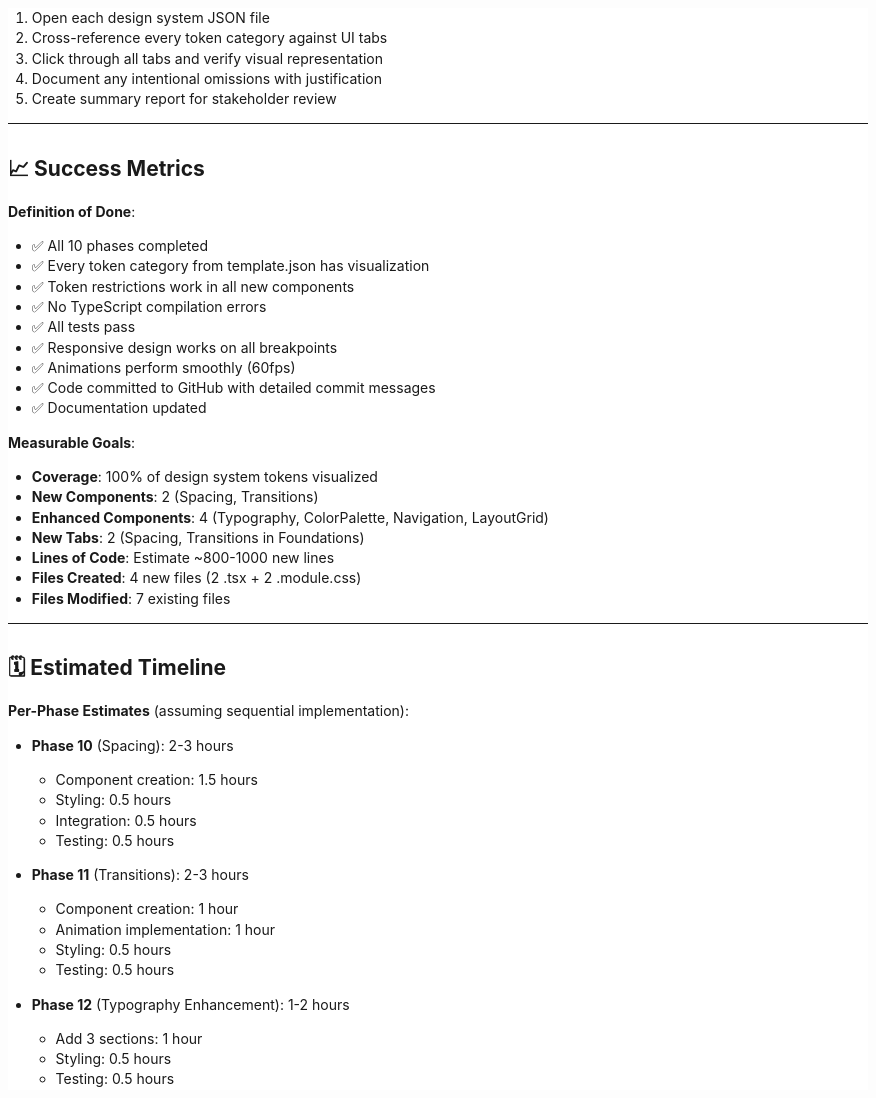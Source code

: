 1. Open each design system JSON file
2. Cross-reference every token category against UI tabs
3. Click through all tabs and verify visual representation
4. Document any intentional omissions with justification
5. Create summary report for stakeholder review

---

## 📈 Success Metrics

**Definition of Done**:

- ✅ All 10 phases completed
- ✅ Every token category from template.json has visualization
- ✅ Token restrictions work in all new components
- ✅ No TypeScript compilation errors
- ✅ All tests pass
- ✅ Responsive design works on all breakpoints
- ✅ Animations perform smoothly (60fps)
- ✅ Code committed to GitHub with detailed commit messages
- ✅ Documentation updated

**Measurable Goals**:

- **Coverage**: 100% of design system tokens visualized
- **New Components**: 2 (Spacing, Transitions)
- **Enhanced Components**: 4 (Typography, ColorPalette, Navigation, LayoutGrid)
- **New Tabs**: 2 (Spacing, Transitions in Foundations)
- **Lines of Code**: Estimate ~800-1000 new lines
- **Files Created**: 4 new files (2 .tsx + 2 .module.css)
- **Files Modified**: 7 existing files

---

## 🗓️ Estimated Timeline

**Per-Phase Estimates** (assuming sequential implementation):

- **Phase 10** (Spacing): 2-3 hours
  - Component creation: 1.5 hours
  - Styling: 0.5 hours
  - Integration: 0.5 hours
  - Testing: 0.5 hours

- **Phase 11** (Transitions): 2-3 hours
  - Component creation: 1 hour
  - Animation implementation: 1 hour
  - Styling: 0.5 hours
  - Testing: 0.5 hours

- **Phase 12** (Typography Enhancement): 1-2 hours
  - Add 3 sections: 1 hour
  - Styling: 0.5 hours
  - Testing: 0.5 hours
